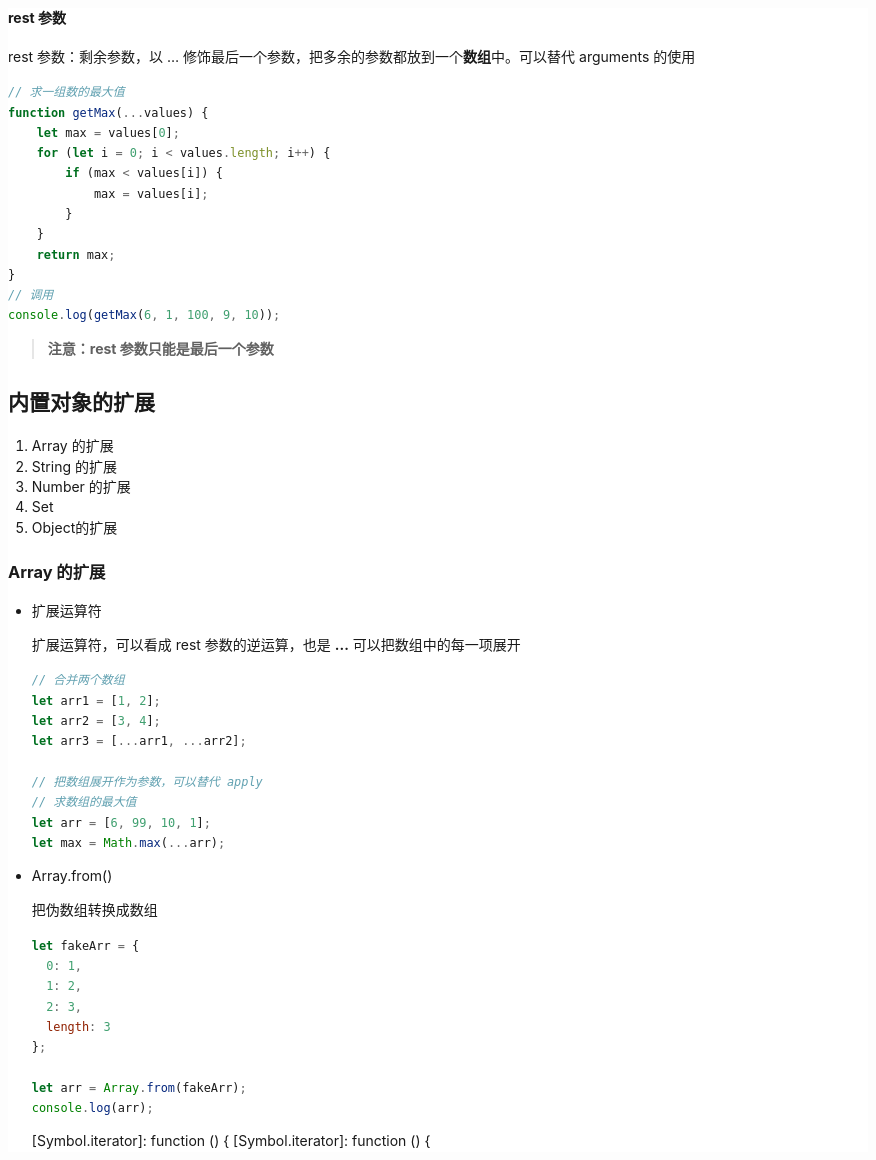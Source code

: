 #### rest 参数

rest 参数：剩余参数，以 … 修饰最后一个参数，把多余的参数都放到一个**数组**中。可以替代 arguments 的使用

```js
// 求一组数的最大值
function getMax(...values) {
    let max = values[0];
    for (let i = 0; i < values.length; i++) {
        if (max < values[i]) {
            max = values[i];
        }
    }
    return max;
}
// 调用
console.log(getMax(6, 1, 100, 9, 10));
```

> **注意：rest 参数只能是最后一个参数**

## 内置对象的扩展

1. Array 的扩展
2. String 的扩展
3. Number 的扩展
4. Set
5. Object的扩展

### Array 的扩展

- 扩展运算符

  扩展运算符，可以看成 rest 参数的逆运算，也是 **...** 可以把数组中的每一项展开

  ```js
  // 合并两个数组
  let arr1 = [1, 2];
  let arr2 = [3, 4];
  let arr3 = [...arr1, ...arr2];

  // 把数组展开作为参数，可以替代 apply
  // 求数组的最大值
  let arr = [6, 99, 10, 1];
  let max = Math.max(...arr);
  ```

- Array.from()

  把伪数组转换成数组

  ```js
  let fakeArr = {
    0: 1,
    1: 2,
    2: 3,
    length: 3
  };

  let arr = Array.from(fakeArr);
  console.log(arr);
  ```


  [name]: 18
  [Symbol.toStringTag]: 'xObject'
  [Symbol.iterator]: function () {
  [Symbol.iterator]: function () {